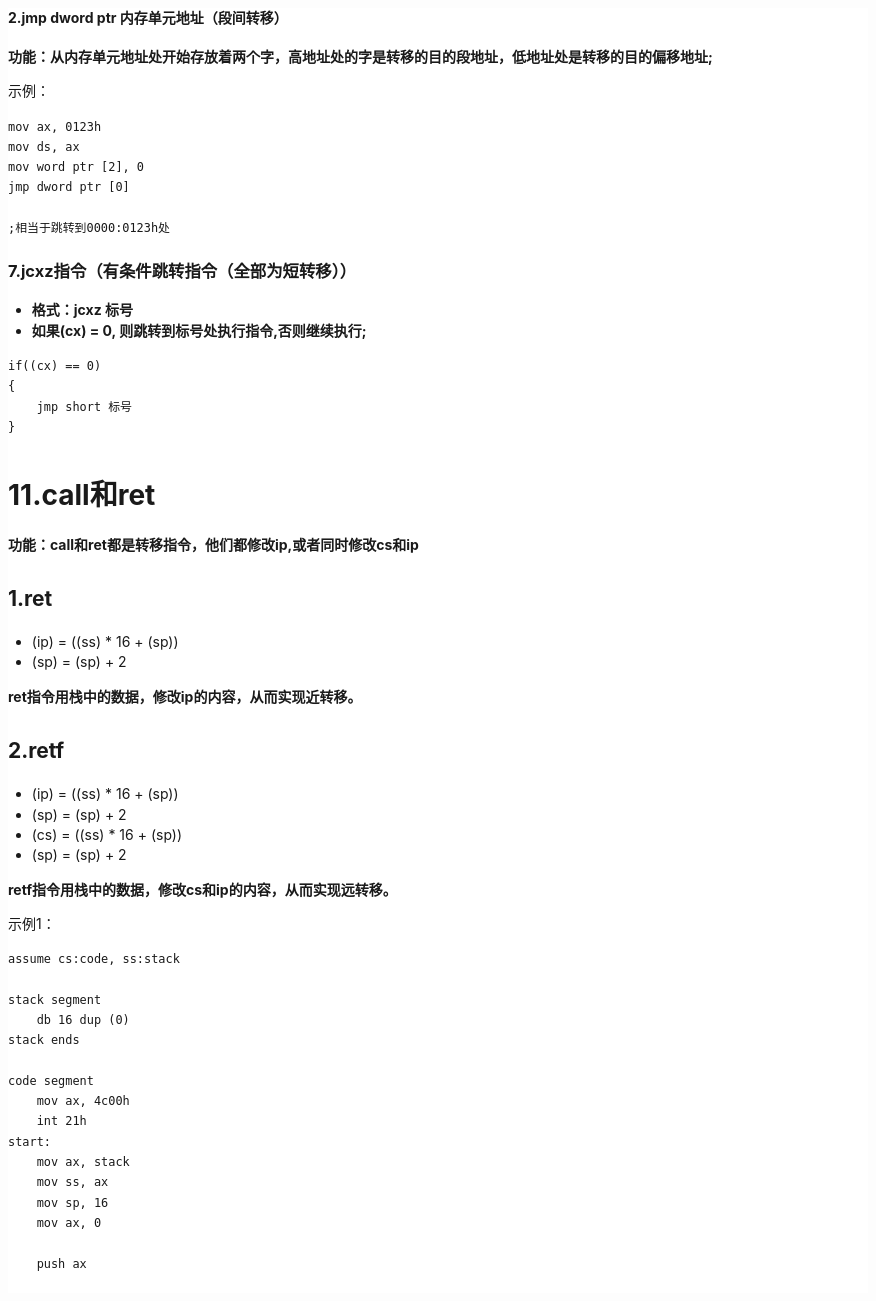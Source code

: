 #### 2.jmp dword ptr 内存单元地址（段间转移）

**功能：从内存单元地址处开始存放着两个字，高地址处的字是转移的目的段地址，低地址处是转移的目的偏移地址;**

示例：

```assembly
mov ax, 0123h
mov ds, ax
mov word ptr [2], 0
jmp dword ptr [0]

;相当于跳转到0000:0123h处
```

### 7.jcxz指令（有条件跳转指令（全部为短转移））

- **格式：jcxz 标号**
- **如果(cx) = 0, 则跳转到标号处执行指令,否则继续执行;**

```assembly
if((cx) == 0)
{
	jmp short 标号
}
```

# 11.call和ret

**功能：call和ret都是转移指令，他们都修改ip,或者同时修改cs和ip**

## 1.ret

- (ip) = ((ss) * 16 + (sp))
- (sp) = (sp) + 2

**ret指令用栈中的数据，修改ip的内容，从而实现近转移。**

## 2.retf

- (ip) = ((ss) * 16 + (sp))
- (sp) = (sp) + 2
- (cs) = ((ss) * 16 + (sp))
- (sp) = (sp) + 2

**retf指令用栈中的数据，修改cs和ip的内容，从而实现远转移。**

示例1：

```assembly
assume cs:code, ss:stack

stack segment
	db 16 dup (0)
stack ends

code segment
	mov ax, 4c00h
	int 21h
start:
	mov ax, stack
	mov ss, ax
	mov sp, 16
	mov ax, 0
	
	push ax
	
```
